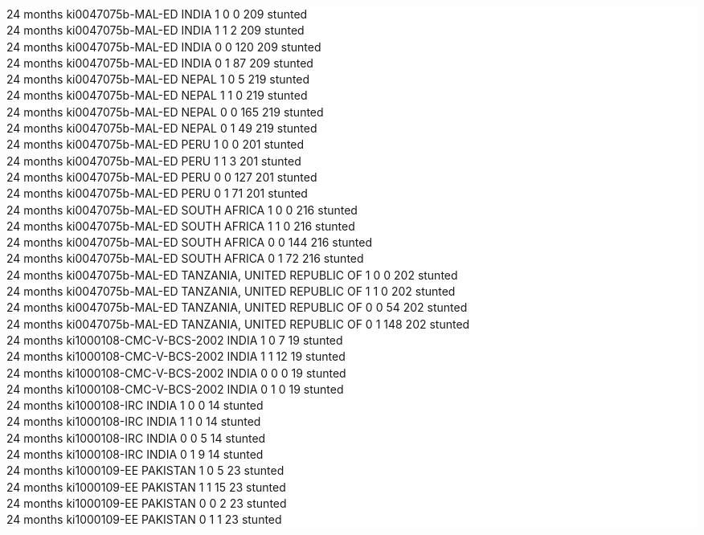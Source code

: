 24 months   ki0047075b-MAL-ED          INDIA                          1                  0        0     209  stunted          
24 months   ki0047075b-MAL-ED          INDIA                          1                  1        2     209  stunted          
24 months   ki0047075b-MAL-ED          INDIA                          0                  0      120     209  stunted          
24 months   ki0047075b-MAL-ED          INDIA                          0                  1       87     209  stunted          
24 months   ki0047075b-MAL-ED          NEPAL                          1                  0        5     219  stunted          
24 months   ki0047075b-MAL-ED          NEPAL                          1                  1        0     219  stunted          
24 months   ki0047075b-MAL-ED          NEPAL                          0                  0      165     219  stunted          
24 months   ki0047075b-MAL-ED          NEPAL                          0                  1       49     219  stunted          
24 months   ki0047075b-MAL-ED          PERU                           1                  0        0     201  stunted          
24 months   ki0047075b-MAL-ED          PERU                           1                  1        3     201  stunted          
24 months   ki0047075b-MAL-ED          PERU                           0                  0      127     201  stunted          
24 months   ki0047075b-MAL-ED          PERU                           0                  1       71     201  stunted          
24 months   ki0047075b-MAL-ED          SOUTH AFRICA                   1                  0        0     216  stunted          
24 months   ki0047075b-MAL-ED          SOUTH AFRICA                   1                  1        0     216  stunted          
24 months   ki0047075b-MAL-ED          SOUTH AFRICA                   0                  0      144     216  stunted          
24 months   ki0047075b-MAL-ED          SOUTH AFRICA                   0                  1       72     216  stunted          
24 months   ki0047075b-MAL-ED          TANZANIA, UNITED REPUBLIC OF   1                  0        0     202  stunted          
24 months   ki0047075b-MAL-ED          TANZANIA, UNITED REPUBLIC OF   1                  1        0     202  stunted          
24 months   ki0047075b-MAL-ED          TANZANIA, UNITED REPUBLIC OF   0                  0       54     202  stunted          
24 months   ki0047075b-MAL-ED          TANZANIA, UNITED REPUBLIC OF   0                  1      148     202  stunted          
24 months   ki1000108-CMC-V-BCS-2002   INDIA                          1                  0        7      19  stunted          
24 months   ki1000108-CMC-V-BCS-2002   INDIA                          1                  1       12      19  stunted          
24 months   ki1000108-CMC-V-BCS-2002   INDIA                          0                  0        0      19  stunted          
24 months   ki1000108-CMC-V-BCS-2002   INDIA                          0                  1        0      19  stunted          
24 months   ki1000108-IRC              INDIA                          1                  0        0      14  stunted          
24 months   ki1000108-IRC              INDIA                          1                  1        0      14  stunted          
24 months   ki1000108-IRC              INDIA                          0                  0        5      14  stunted          
24 months   ki1000108-IRC              INDIA                          0                  1        9      14  stunted          
24 months   ki1000109-EE               PAKISTAN                       1                  0        5      23  stunted          
24 months   ki1000109-EE               PAKISTAN                       1                  1       15      23  stunted          
24 months   ki1000109-EE               PAKISTAN                       0                  0        2      23  stunted          
24 months   ki1000109-EE               PAKISTAN                       0                  1        1      23  stunted          